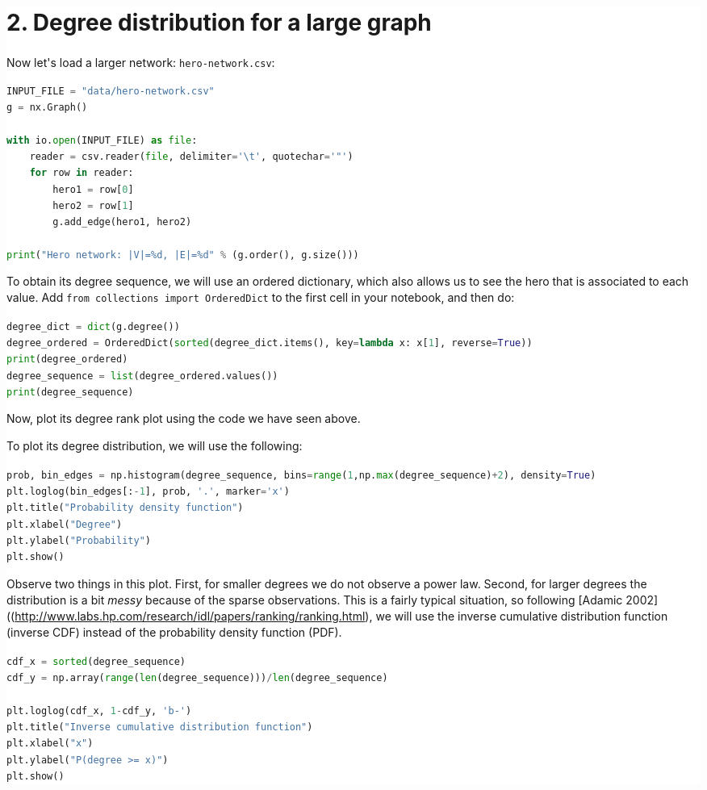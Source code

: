 # 2. Degree distribution for a large graph

Now let's load a larger network: `hero-network.csv`:

```python
INPUT_FILE = "data/hero-network.csv"
g = nx.Graph()

with io.open(INPUT_FILE) as file:
    reader = csv.reader(file, delimiter='\t', quotechar='"')
    for row in reader:
        hero1 = row[0]
        hero2 = row[1]
        g.add_edge(hero1, hero2)

print("Hero network: |V|=%d, |E|=%d" % (g.order(), g.size()))
```

To obtain its degree sequence, we will use an ordered dictionary, which also allows us to see the hero that is associated to each value. Add `from collections import OrderedDict` to the first cell in your notebook, and then do:

```python
degree_dict = dict(g.degree())
degree_ordered = OrderedDict(sorted(degree_dict.items(), key=lambda x: x[1], reverse=True))
print(degree_ordered)
degree_sequence = list(degree_ordered.values())
print(degree_sequence)
```

Now, plot its degree rank plot using the code we have seen above.

To plot its degree distribution, we will use the following:

```python
prob, bin_edges = np.histogram(degree_sequence, bins=range(1,np.max(degree_sequence)+2), density=True)
plt.loglog(bin_edges[:-1], prob, '.', marker='x')
plt.title("Probability density function")
plt.xlabel("Degree")
plt.ylabel("Probability")
plt.show()
```

Observe two things in this plot. First, for smaller degrees we do not observe a power law. Second, for larger degrees the distribution is a bit *messy* because of the sparse observations. This is a fairly typical situation, so following [Adamic 2002]((http://www.labs.hp.com/research/idl/papers/ranking/ranking.html), we will use the inverse cumulative distribution function (inverse CDF) instead of the probability density function (PDF).

```python
cdf_x = sorted(degree_sequence)
cdf_y = np.array(range(len(degree_sequence)))/len(degree_sequence)

plt.loglog(cdf_x, 1-cdf_y, 'b-')
plt.title("Inverse cumulative distribution function")
plt.xlabel("x")
plt.ylabel("P(degree >= x)")
plt.show()
```
